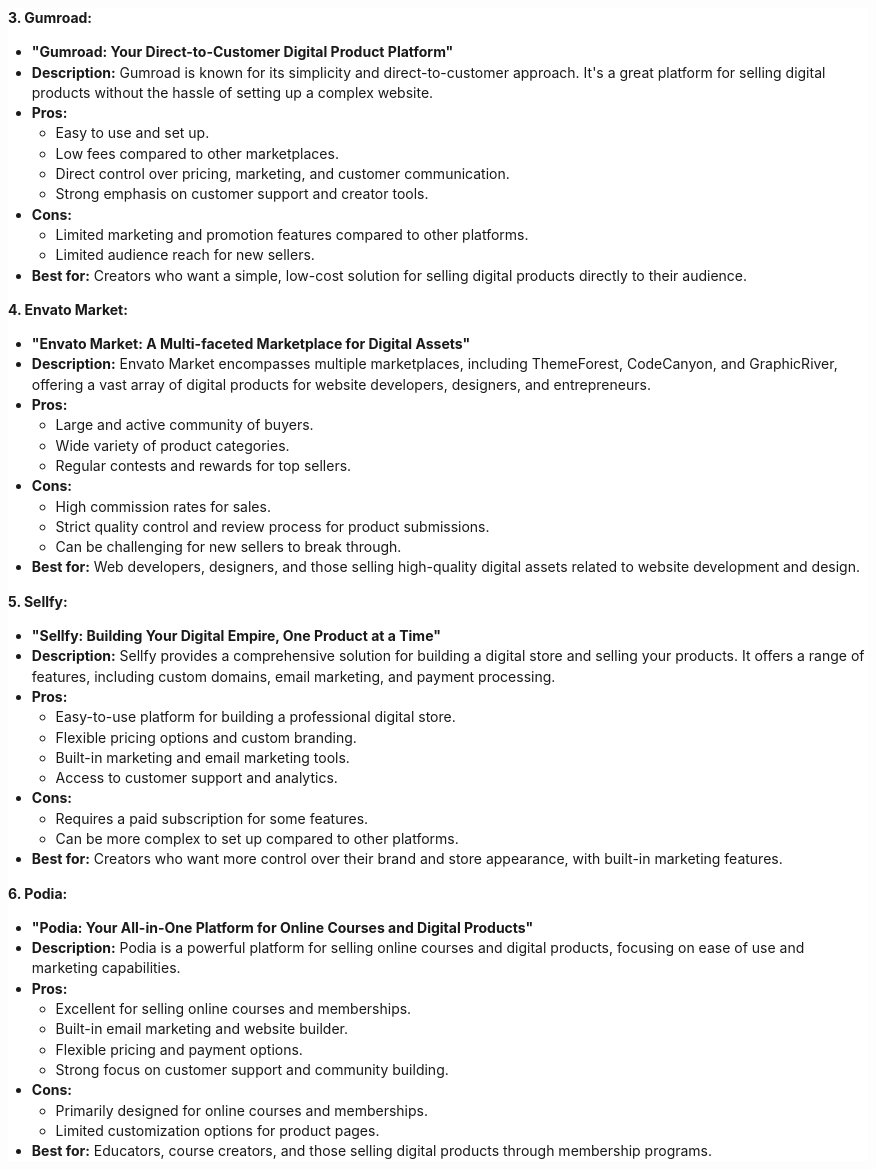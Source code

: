 **3.  Gumroad:**

* **"Gumroad: Your Direct-to-Customer Digital Product Platform"**
* **Description:** Gumroad is known for its simplicity and direct-to-customer approach. It's a great platform for selling digital products without the hassle of setting up a complex website.
* **Pros:**
    *  Easy to use and set up.
    *  Low fees compared to other marketplaces.
    *  Direct control over pricing, marketing, and customer communication.
    *  Strong emphasis on customer support and creator tools.
* **Cons:**
    * Limited marketing and promotion features compared to other platforms.
    *  Limited audience reach for new sellers.
* **Best for:** Creators who want a simple, low-cost solution for selling digital products directly to their audience.

**4.  Envato Market:**

* **"Envato Market: A Multi-faceted Marketplace for Digital Assets"**
* **Description:** Envato Market encompasses multiple marketplaces, including ThemeForest, CodeCanyon, and GraphicRiver, offering a vast array of digital products for website developers, designers, and entrepreneurs.
* **Pros:**
    *  Large and active community of buyers.
    *  Wide variety of product categories.
    *  Regular contests and rewards for top sellers.
* **Cons:**
    *  High commission rates for sales.
    *  Strict quality control and review process for product submissions.
    *  Can be challenging for new sellers to break through.
* **Best for:**  Web developers, designers, and those selling high-quality digital assets related to website development and design.

**5.  Sellfy:**

* **"Sellfy: Building Your Digital Empire, One Product at a Time"**
* **Description:** Sellfy provides a comprehensive solution for building a digital store and selling your products.  It offers a range of features, including custom domains, email marketing, and payment processing.
* **Pros:**
    *  Easy-to-use platform for building a professional digital store.
    *  Flexible pricing options and custom branding.
    *  Built-in marketing and email marketing tools.
    *  Access to customer support and analytics.
* **Cons:**
    *  Requires a paid subscription for some features.
    *  Can be more complex to set up compared to other platforms.
* **Best for:**  Creators who want more control over their brand and store appearance, with built-in marketing features.

**6.  Podia:**

* **"Podia: Your All-in-One Platform for Online Courses and Digital Products"**
* **Description:** Podia is a powerful platform for selling online courses and digital products, focusing on ease of use and marketing capabilities.
* **Pros:**
    *  Excellent for selling online courses and memberships.
    *  Built-in email marketing and website builder.
    *  Flexible pricing and payment options.
    *  Strong focus on customer support and community building.
* **Cons:**
    *  Primarily designed for online courses and memberships.
    *  Limited customization options for product pages.
* **Best for:** Educators, course creators, and those selling digital products through membership programs.
